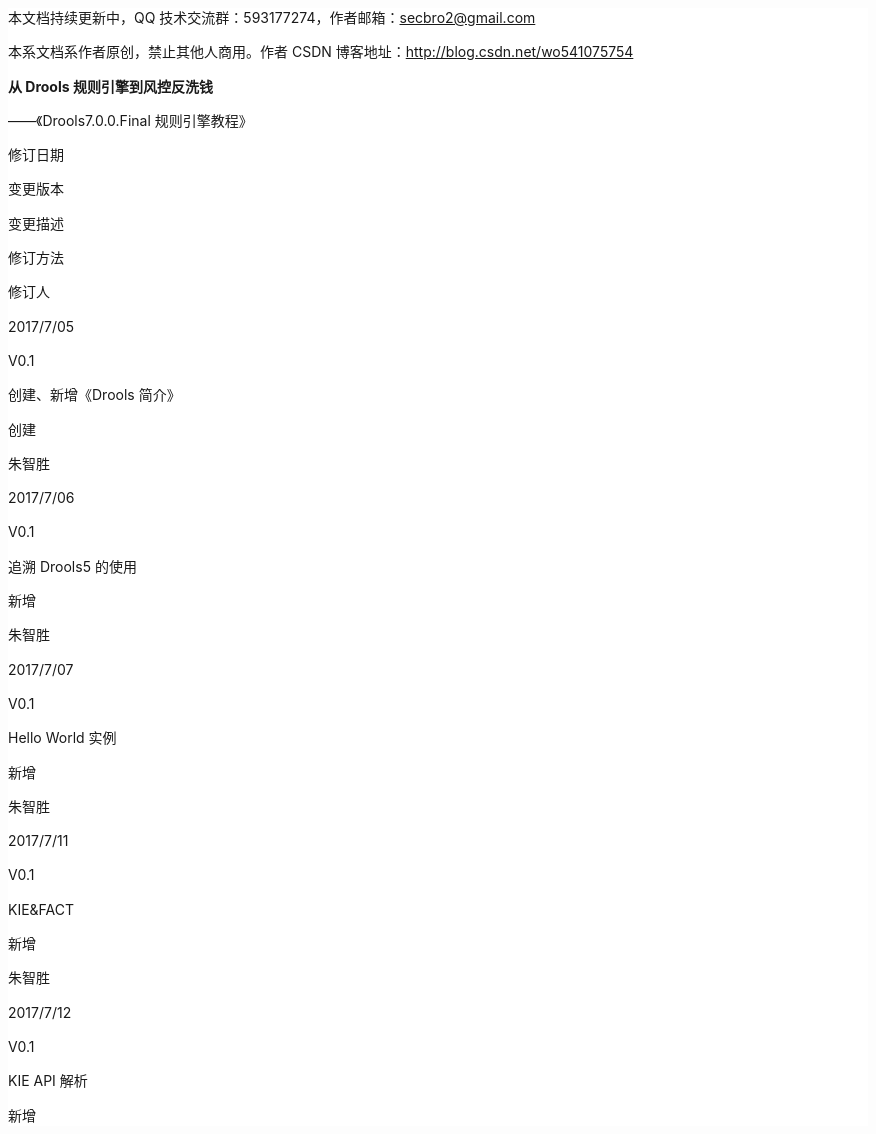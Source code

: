 本文档持续更新中，QQ 技术交流群：593177274，作者邮箱：secbro2@gmail.com

本系文档系作者原创，禁止其他人商用。作者 CSDN 博客地址：http://blog.csdn.net/wo541075754

**从 Drools 规则引擎到风控反洗钱**

——《Drools7.0.0.Final 规则引擎教程》

修订日期 

变更版本 

变更描述 

修订方法 

修订人

2017/7/05 

V0.1 

创建、新增《Drools 简介》 

创建 

朱智胜

2017/7/06 

V0.1 

追溯 Drools5 的使用 

新增 

朱智胜

2017/7/07 

V0.1 

Hello World 实例 

新增 

朱智胜

2017/7/11 

V0.1 

KIE&FACT 

新增 

朱智胜

2017/7/12 

V0.1 

KIE API 解析 

新增 
